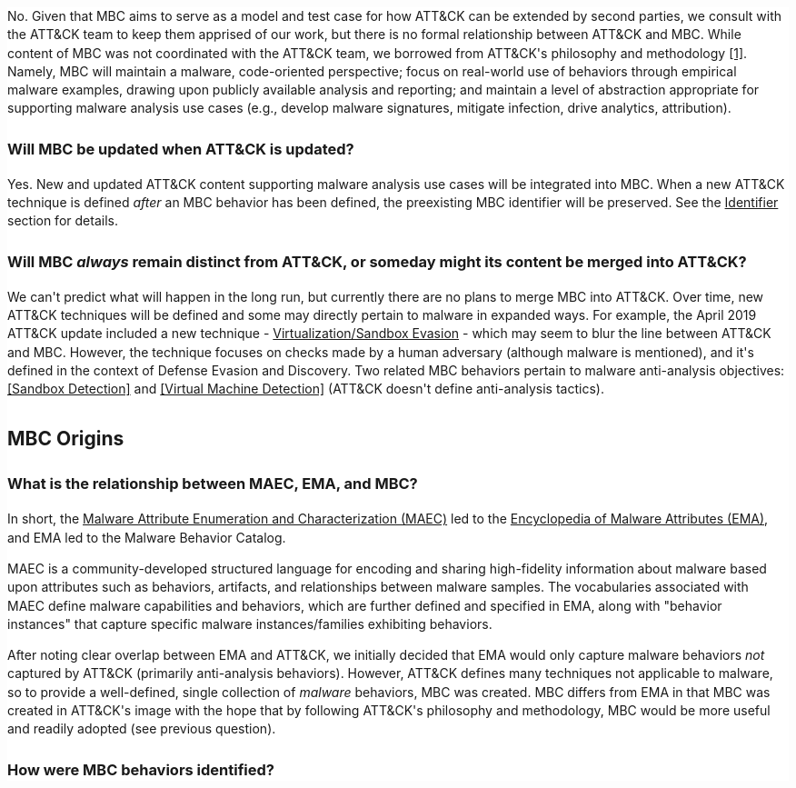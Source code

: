 No. Given that MBC aims to serve as a model and test case for how ATT&CK can be extended by second parties, we consult with the ATT&CK team to keep them apprised of our work, but there is no formal relationship between ATT&CK and MBC. While content of MBC was not coordinated with the ATT&CK team, we borrowed from ATT&CK's philosophy and methodology [[1]](#1). Namely, MBC will maintain a malware, code-oriented perspective; focus on real-world use of behaviors through empirical malware examples, drawing upon publicly available analysis and reporting; and maintain a level of abstraction appropriate for supporting malware analysis use cases (e.g., develop malware signatures, mitigate infection, drive analytics, attribution).  

### Will MBC be updated when ATT&CK is updated? ###

Yes. New and updated ATT&CK content supporting malware analysis use cases will be integrated into MBC. When a new ATT&CK technique is defined *after* an MBC behavior has been defined, the preexisting MBC identifier will be preserved. See the [Identifier](../README.md#ids) section for details.

### Will MBC *always* remain distinct from ATT&CK, or someday might its content be merged into ATT&CK? ###

We can't predict what will happen in the long run, but currently there are no plans to merge MBC into ATT&CK. Over time, new ATT&CK techniques will be defined and some may directly pertain to malware in expanded ways. For example, the April 2019 ATT&CK update included a new technique - [Virtualization/Sandbox Evasion](https://attack.mitre.org/techniques/T1497/) - which may seem to blur the line between ATT&CK and MBC. However, the technique focuses on checks made by a human adversary (although malware is mentioned), and it's defined in the context of Defense Evasion and Discovery. Two related MBC behaviors pertain to malware anti-analysis objectives: [[Sandbox Detection]](../anti-behavioral-analysis/detect-sandbox.md) and [[Virtual Machine Detection]](../anti-behavioral-analysis/detect-vm.md) (ATT&CK doesn't define anti-analysis tactics). 

## <a name="origin"></a>MBC Origins ##

### What is the relationship between MAEC, EMA, and MBC? ###

In short, the [Malware Attribute Enumeration and Characterization (MAEC)](http://maecproject.github.io/) led to the [Encyclopedia of Malware Attributes (EMA)](https://collaborate.mitre.org/ema/index.php/ema:Main_Page), and EMA led to the Malware Behavior Catalog.

MAEC is a community-developed structured language for encoding and sharing high-fidelity information about malware based upon attributes such as behaviors, artifacts, and relationships between malware samples. The vocabularies associated with MAEC define malware capabilities and behaviors, which are further defined and specified in EMA, along with "behavior instances" that capture specific malware instances/families exhibiting behaviors.

After noting clear overlap between EMA and ATT&CK, we initially decided that EMA would only capture malware behaviors *not* captured by ATT&CK (primarily anti-analysis behaviors). However, ATT&CK defines many techniques not applicable to malware, so to provide a well-defined, single collection of *malware* behaviors, MBC was created. MBC differs from EMA in that MBC was created in ATT&CK's image with the hope that by following ATT&CK's philosophy and methodology, MBC would be more useful and readily adopted (see previous question). 

### How were MBC behaviors identified? ###
